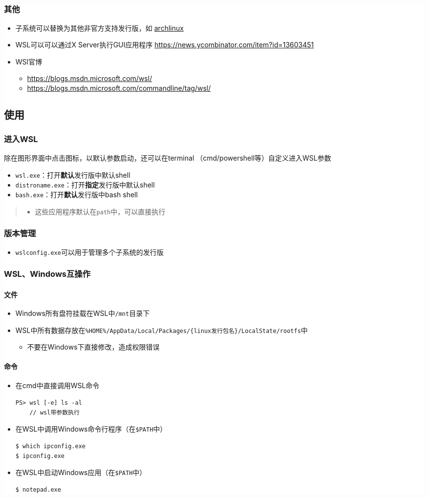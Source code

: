 ###	其他

-	子系统可以替换为其他非官方支持发行版，如
	[archlinux](https://wiki.archlinux.org/index.php/Install_on_WSL_(简体中文))

-	WSL可以可以通过X Server执行GUI应用程序
	<https://news.ycombinator.com/item?id=13603451>

-	WSl官博
	-	<https://blogs.msdn.microsoft.com/wsl/>
	-	<https://blogs.msdn.microsoft.com/commandline/tag/wsl/>

##	使用

###	进入WSL

除在图形界面中点击图标，以默认参数启动，还可以在terminal
（cmd/powershell等）自定义进入WSL参数

-	`wsl.exe`：打开**默认**发行版中默认shell
-	`distroname.exe`：打开**指定**发行版中默认shell
-	`bash.exe`：打开**默认**发行版中bash shell

> - 这些应用程序默认在`path`中，可以直接执行

###	版本管理

-	`wslconfig.exe`可以用于管理多个子系统的发行版

###	WSL、Windows互操作

####	文件

-	Windows所有盘符挂载在WSL中`/mnt`目录下

-	WSL中所有数据存放在`%HOME%/AppData/Local/Packages/{linux发行包名}/LocalState/rootfs`中

	-	不要在Windows下直接修改，造成权限错误

####	命令

-	在cmd中直接调用WSL命令
	```shell
	PS> wsl [-e] ls -al
		// wsl带参数执行
	```
-	在WSL中调用Windows命令行程序（在`$PATH`中）
	```shell
	$ which ipconfig.exe
	$ ipconfig.exe
	```

-	在WSL中启动Windows应用（在`$PATH`中）
	```shell
	$ notepad.exe
	```
